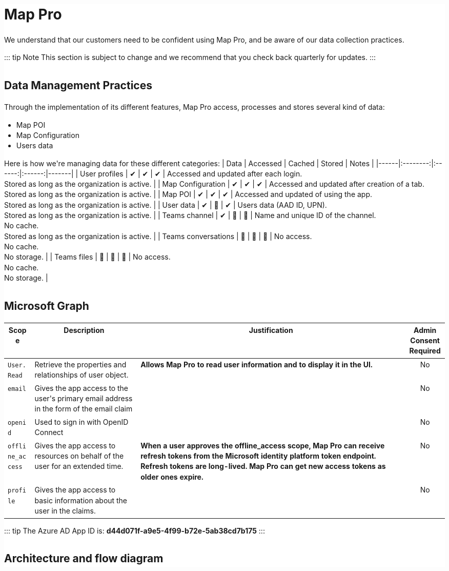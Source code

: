 ﻿# Map Pro

We understand that our customers need to be confident using Map Pro, and be aware of our data collection practices.

::: tip Note
This section is subject to change and we recommend that you check back quarterly for updates.
:::

## Data Management Practices

Through the implementation of its different features, Map Pro access, processes and stores several kind of data:
- Map POI
- Map Configuration
- Users data

Here is how we're managing data for these different categories:
| Data | Accessed | Cached | Stored | Notes |
|------|:--------:|:------:|:------:|-------|
| User profiles | ✔ | ✔ | ✔ | Accessed and updated after each login.<br/>Stored as long as the organization is active. |
| Map Configuration | ✔ | ✔ | ✔ | Accessed and updated after creation of a tab.<br/>Stored as long as the organization is active. |
| Map POI | ✔ | ✔ | ✔ | Accessed and updated of using the app.<br/>Stored as long as the organization is active. |
| User data | ✔ | 🚫 | ✔ | Users data (AAD ID, UPN).<br/>Stored as long as the organization is active. |
| Teams channel | ✔ | 🚫 | 🚫 | Name and unique ID of the channel.<br/>No cache.<br/>Stored as long as the organization is active. |
| Teams conversations | 🚫 | 🚫 | 🚫 | No access.<br/>No cache.<br/>No storage. |
| Teams files | 🚫 | 🚫 | 🚫 | No access.<br/>No cache.<br/>No storage. |

## Microsoft Graph

| Scope | Description | Justification | Admin Consent Required |
|-------|-------------|---------------|:----------------------:|
| ```User.Read``` | Retrieve the properties and relationships of user object. | **Allows Map Pro to read user information and to display it in the UI.** | No |
|```email```| Gives the app access to the user's primary email address in the form of the email claim | | No |Map
|```openid```| Used to sign in with OpenID Connect | | No |
|```offline_access```| Gives the app access to resources on behalf of the user for an extended time. | **When a user approves the offline_access scope, Map Pro can receive refresh tokens from the Microsoft identity platform token endpoint. Refresh tokens are long-lived. Map Pro can get new access tokens as older ones expire.** | No |
|```profile```| Gives the app access to basic information about the user in the claims.| | No |

::: tip
The Azure AD App ID is: **d44d071f-a9e5-4f99-b72e-5ab38cd7b175**
:::

## Architecture and flow diagram
